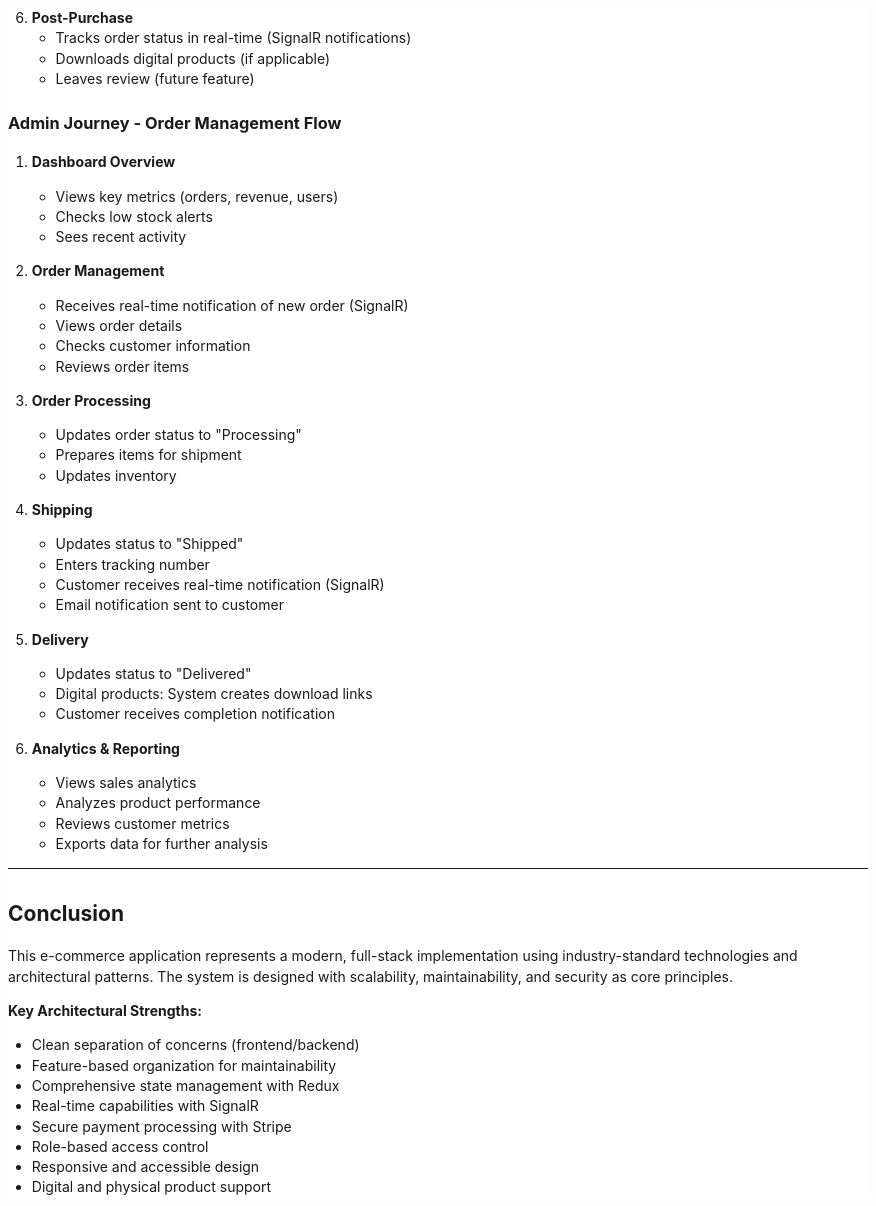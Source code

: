 6. **Post-Purchase**
   - Tracks order status in real-time (SignalR notifications)
   - Downloads digital products (if applicable)
   - Leaves review (future feature)

### Admin Journey - Order Management Flow

1. **Dashboard Overview**
   - Views key metrics (orders, revenue, users)
   - Checks low stock alerts
   - Sees recent activity

2. **Order Management**
   - Receives real-time notification of new order (SignalR)
   - Views order details
   - Checks customer information
   - Reviews order items

3. **Order Processing**
   - Updates order status to "Processing"
   - Prepares items for shipment
   - Updates inventory

4. **Shipping**
   - Updates status to "Shipped"
   - Enters tracking number
   - Customer receives real-time notification (SignalR)
   - Email notification sent to customer

5. **Delivery**
   - Updates status to "Delivered"
   - Digital products: System creates download links
   - Customer receives completion notification

6. **Analytics & Reporting**
   - Views sales analytics
   - Analyzes product performance
   - Reviews customer metrics
   - Exports data for further analysis

---

## Conclusion

This e-commerce application represents a modern, full-stack implementation using industry-standard technologies and architectural patterns. The system is designed with scalability, maintainability, and security as core principles.

**Key Architectural Strengths:**
- Clean separation of concerns (frontend/backend)
- Feature-based organization for maintainability
- Comprehensive state management with Redux
- Real-time capabilities with SignalR
- Secure payment processing with Stripe
- Role-based access control
- Responsive and accessible design
- Digital and physical product support
